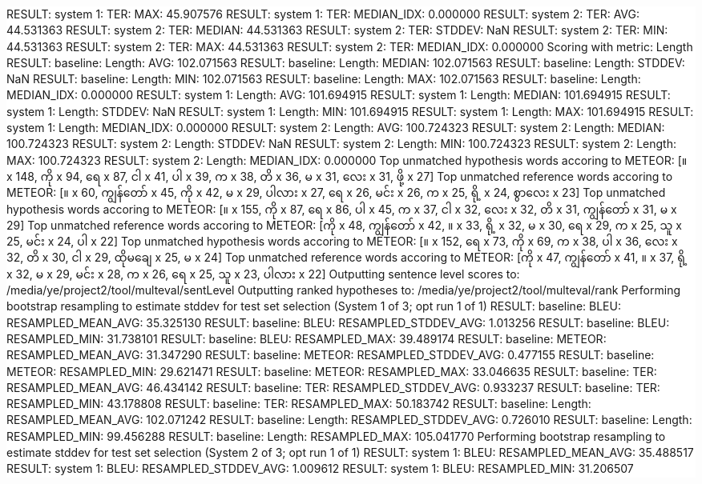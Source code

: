 RESULT: system 1: TER: MAX: 45.907576
RESULT: system 1: TER: MEDIAN_IDX: 0.000000
RESULT: system 2: TER: AVG: 44.531363
RESULT: system 2: TER: MEDIAN: 44.531363
RESULT: system 2: TER: STDDEV: NaN
RESULT: system 2: TER: MIN: 44.531363
RESULT: system 2: TER: MAX: 44.531363
RESULT: system 2: TER: MEDIAN_IDX: 0.000000
Scoring with metric: Length
RESULT: baseline: Length: AVG: 102.071563
RESULT: baseline: Length: MEDIAN: 102.071563
RESULT: baseline: Length: STDDEV: NaN
RESULT: baseline: Length: MIN: 102.071563
RESULT: baseline: Length: MAX: 102.071563
RESULT: baseline: Length: MEDIAN_IDX: 0.000000
RESULT: system 1: Length: AVG: 101.694915
RESULT: system 1: Length: MEDIAN: 101.694915
RESULT: system 1: Length: STDDEV: NaN
RESULT: system 1: Length: MIN: 101.694915
RESULT: system 1: Length: MAX: 101.694915
RESULT: system 1: Length: MEDIAN_IDX: 0.000000
RESULT: system 2: Length: AVG: 100.724323
RESULT: system 2: Length: MEDIAN: 100.724323
RESULT: system 2: Length: STDDEV: NaN
RESULT: system 2: Length: MIN: 100.724323
RESULT: system 2: Length: MAX: 100.724323
RESULT: system 2: Length: MEDIAN_IDX: 0.000000
Top unmatched hypothesis words accoring to METEOR: [။ x 148, ကို x 94, ရေ x 87, ငါ x 41, ပါ x 39, က x 38, တိ x 36, မ x 31, လေး x 31, ဖို့ x 27]
Top unmatched reference words accoring to METEOR: [။ x 60, ကျွန်တော် x 45, ကို x 42, မ x 29, ပါလား x 27, ရေ x 26, မင်း x 26, က x 25, ရို့ x 24, စွာလေး x 23]
Top unmatched hypothesis words accoring to METEOR: [။ x 155, ကို x 87, ရေ x 86, ပါ x 45, က x 37, ငါ x 32, လေး x 32, တိ x 31, ကျွန်တော် x 31, မ x 29]
Top unmatched reference words accoring to METEOR: [ကို x 48, ကျွန်တော် x 42, ။ x 33, ရို့ x 32, မ x 30, ရေ x 29, က x 25, သူ x 25, မင်း x 24, ပါ x 22]
Top unmatched hypothesis words accoring to METEOR: [။ x 152, ရေ x 73, ကို x 69, က x 38, ပါ x 36, လေး x 32, တိ x 30, ငါ x 29, ထိုမချေ x 25, မ x 24]
Top unmatched reference words accoring to METEOR: [ကို x 47, ကျွန်တော် x 41, ။ x 37, ရို့ x 32, မ x 29, မင်း x 28, က x 26, ရေ x 25, သူ x 23, ပါလား x 22]
Outputting sentence level scores to: /media/ye/project2/tool/multeval/sentLevel
Outputting ranked hypotheses to: /media/ye/project2/tool/multeval/rank
Performing bootstrap resampling to estimate stddev for test set selection (System 1 of 3; opt run 1 of 1)
RESULT: baseline: BLEU: RESAMPLED_MEAN_AVG: 35.325130
RESULT: baseline: BLEU: RESAMPLED_STDDEV_AVG: 1.013256
RESULT: baseline: BLEU: RESAMPLED_MIN: 31.738101
RESULT: baseline: BLEU: RESAMPLED_MAX: 39.489174
RESULT: baseline: METEOR: RESAMPLED_MEAN_AVG: 31.347290
RESULT: baseline: METEOR: RESAMPLED_STDDEV_AVG: 0.477155
RESULT: baseline: METEOR: RESAMPLED_MIN: 29.621471
RESULT: baseline: METEOR: RESAMPLED_MAX: 33.046635
RESULT: baseline: TER: RESAMPLED_MEAN_AVG: 46.434142
RESULT: baseline: TER: RESAMPLED_STDDEV_AVG: 0.933237
RESULT: baseline: TER: RESAMPLED_MIN: 43.178808
RESULT: baseline: TER: RESAMPLED_MAX: 50.183742
RESULT: baseline: Length: RESAMPLED_MEAN_AVG: 102.071242
RESULT: baseline: Length: RESAMPLED_STDDEV_AVG: 0.726010
RESULT: baseline: Length: RESAMPLED_MIN: 99.456288
RESULT: baseline: Length: RESAMPLED_MAX: 105.041770
Performing bootstrap resampling to estimate stddev for test set selection (System 2 of 3; opt run 1 of 1)
RESULT: system 1: BLEU: RESAMPLED_MEAN_AVG: 35.488517
RESULT: system 1: BLEU: RESAMPLED_STDDEV_AVG: 1.009612
RESULT: system 1: BLEU: RESAMPLED_MIN: 31.206507